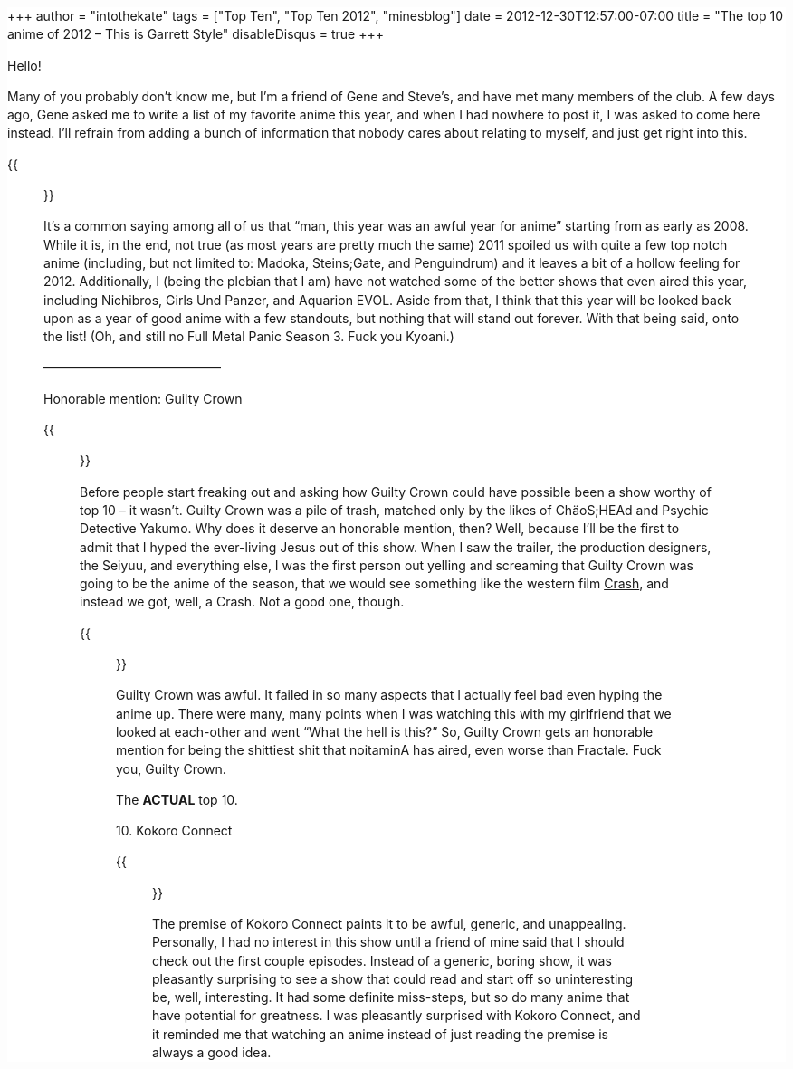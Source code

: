 +++
author = "intothekate"
tags = ["Top Ten", "Top Ten 2012", "minesblog"]
date = 2012-12-30T12:57:00-07:00
title = "The top 10 anime of 2012 – This is Garrett Style"
disableDisqus = true
+++

Hello!

Many of you probably don’t know me, but I’m a friend of Gene and Steve’s, and have met many members of the club. A few days ago, Gene asked me to write a list of my favorite anime this year, and when I had nowhere to post it, I was asked to come here instead. I’ll refrain from adding a bunch of information that nobody cares about relating to myself, and just get right into this.



{{<figure src="assets/dCz8D.jpg" caption="SEIZON SENRYAKU" width="500" height="281">}}

It’s a common saying among all of us that “man, this year was an awful year for anime” starting from as early as 2008. While it is, in the end, not true (as most years are pretty much the same) 2011 spoiled us with quite a few top notch anime (including, but not limited to: Madoka, Steins;Gate, and Penguindrum) and it leaves a bit of a hollow feeling for 2012. Additionally, I (being the plebian that I am) have not watched some of the better shows that even aired this year, including Nichibros, Girls Und Panzer, and Aquarion EVOL. Aside from that, I think that this year will be looked back upon as a year of good anime with a few standouts, but nothing that will stand out forever. With that being said, onto the list! (Oh, and still no Full Metal Panic Season 3. Fuck you Kyoani.)

——————————————

Honorable mention: Guilty Crown

{{<figure src="assets/aVoKH.jpg" caption="My arm, I mean MY LEG! I mean, my brain!" width="589" height="330">}}

Before people start freaking out and asking how Guilty Crown could have possible been a show worthy of top 10 – it wasn’t. Guilty Crown was a pile of trash, matched only by the likes of ChäoS;HEAd and Psychic Detective Yakumo. Why does it deserve an honorable mention, then? Well, because I’ll be the first to admit that I hyped the ever-living Jesus out of this show. When I saw the trailer, the production designers, the Seiyuu, and everything else, I was the first person out yelling and screaming that Guilty Crown was going to be the anime of the season, that we would see something like the western film [Crash](http://www.imdb.com/title/tt0375679/?ref_=fn_al_tt_1), and instead we got, well, a Crash. Not a good one, though.

{{<figure src="assets/woTGo.jpg" caption="shoe..." width="300" height="372">}}

Guilty Crown was awful. It failed in so many aspects that I actually feel bad even hyping the anime up. There were many, many points when I was watching this with my girlfriend that we looked at each-other and went “What the hell is this?” So, Guilty Crown gets an honorable mention for being the shittiest shit that noitaminA has aired, even worse than Fractale. Fuck you, Guilty Crown.

The **ACTUAL** top 10.

10\. Kokoro Connect

{{<figure src="assets/As0KL.jpg" width="225" height="305">}}

The premise of Kokoro Connect paints it to be awful, generic, and unappealing. Personally, I had no interest in this show until a friend of mine said that I should check out the first couple episodes. Instead of a generic, boring show, it was pleasantly surprising to see a show that could read and start off so uninteresting be, well, interesting. It had some definite miss-steps, but so do many anime that have potential for greatness. I was pleasantly surprised with Kokoro Connect, and it reminded me that watching an anime instead of just reading the premise is always a good idea.
